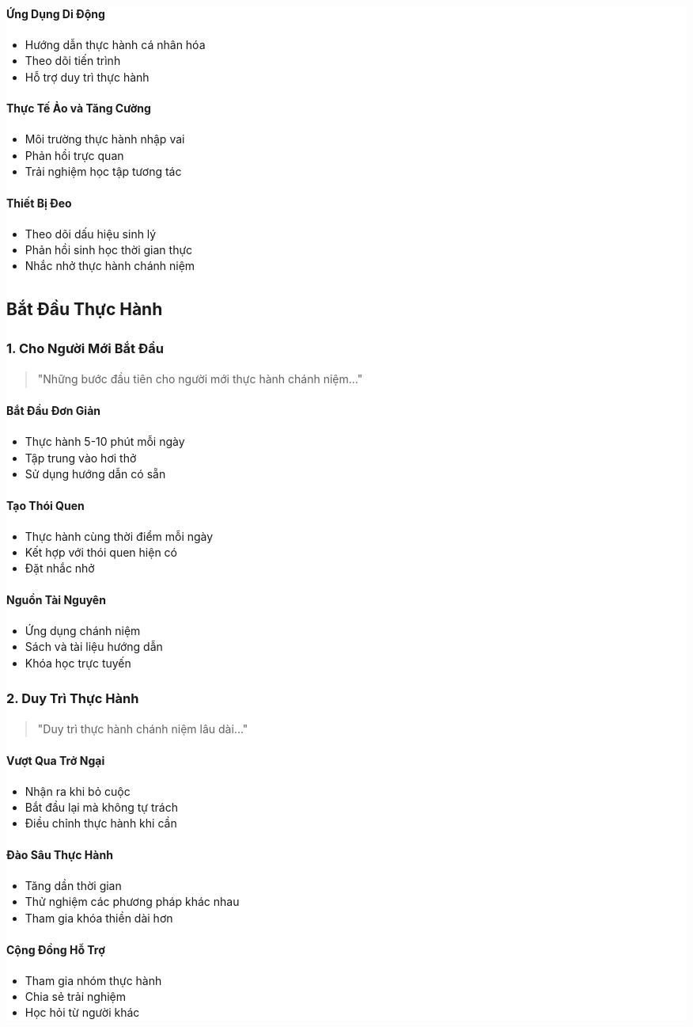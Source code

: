 #### Ứng Dụng Di Động
- Hướng dẫn thực hành cá nhân hóa
- Theo dõi tiến trình
- Hỗ trợ duy trì thực hành

#### Thực Tế Ảo và Tăng Cường
- Môi trường thực hành nhập vai
- Phản hồi trực quan
- Trải nghiệm học tập tương tác

#### Thiết Bị Đeo
- Theo dõi dấu hiệu sinh lý
- Phản hồi sinh học thời gian thực
- Nhắc nhở thực hành chánh niệm

## Bắt Đầu Thực Hành

### 1. Cho Người Mới Bắt Đầu
> "Những bước đầu tiên cho người mới thực hành chánh niệm..."

#### Bắt Đầu Đơn Giản
- Thực hành 5-10 phút mỗi ngày
- Tập trung vào hơi thở
- Sử dụng hướng dẫn có sẵn

#### Tạo Thói Quen
- Thực hành cùng thời điểm mỗi ngày
- Kết hợp với thói quen hiện có
- Đặt nhắc nhở

#### Nguồn Tài Nguyên
- Ứng dụng chánh niệm
- Sách và tài liệu hướng dẫn
- Khóa học trực tuyến

### 2. Duy Trì Thực Hành
> "Duy trì thực hành chánh niệm lâu dài..."

#### Vượt Qua Trở Ngại
- Nhận ra khi bỏ cuộc
- Bắt đầu lại mà không tự trách
- Điều chỉnh thực hành khi cần

#### Đào Sâu Thực Hành
- Tăng dần thời gian
- Thử nghiệm các phương pháp khác nhau
- Tham gia khóa thiền dài hơn

#### Cộng Đồng Hỗ Trợ
- Tham gia nhóm thực hành
- Chia sẻ trải nghiệm
- Học hỏi từ người khác
